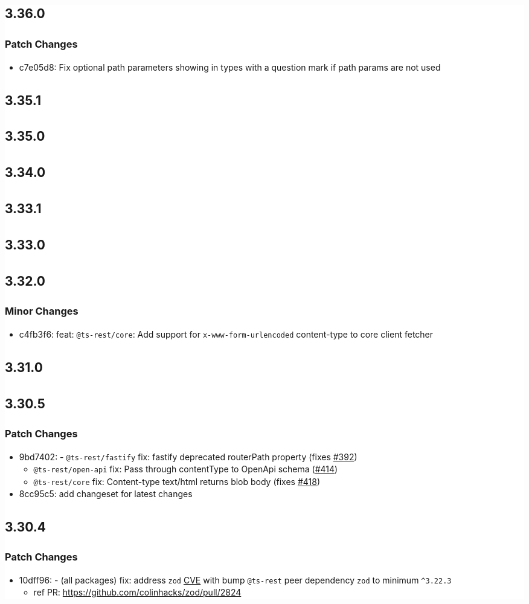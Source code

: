 ## 3.36.0

### Patch Changes

- c7e05d8: Fix optional path parameters showing in types with a question mark if path params are not used

## 3.35.1

## 3.35.0

## 3.34.0

## 3.33.1

## 3.33.0

## 3.32.0

### Minor Changes

- c4fb3f6: feat: `@ts-rest/core`: Add support for `x-www-form-urlencoded` content-type to core client fetcher

## 3.31.0

## 3.30.5

### Patch Changes

- 9bd7402: - `@ts-rest/fastify` fix: fastify deprecated routerPath property (fixes [#392](https://github.com/ts-rest/ts-rest/issues/392))
  - `@ts-rest/open-api` fix: Pass through contentType to OpenApi schema ([#414](https://github.com/ts-rest/ts-rest/pull/414))
  - `@ts-rest/core` fix: Content-type text/html returns blob body (fixes [#418](https://github.com/ts-rest/ts-rest/issues/418))
- 8cc95c5: add changeset for latest changes

## 3.30.4

### Patch Changes

- 10dff96: - (all packages) fix: address `zod` [CVE](https://nvd.nist.gov/vuln/detail/CVE-2023-4316) with bump `@ts-rest` peer dependency `zod` to minimum `^3.22.3`
  - ref PR: https://github.com/colinhacks/zod/pull/2824

